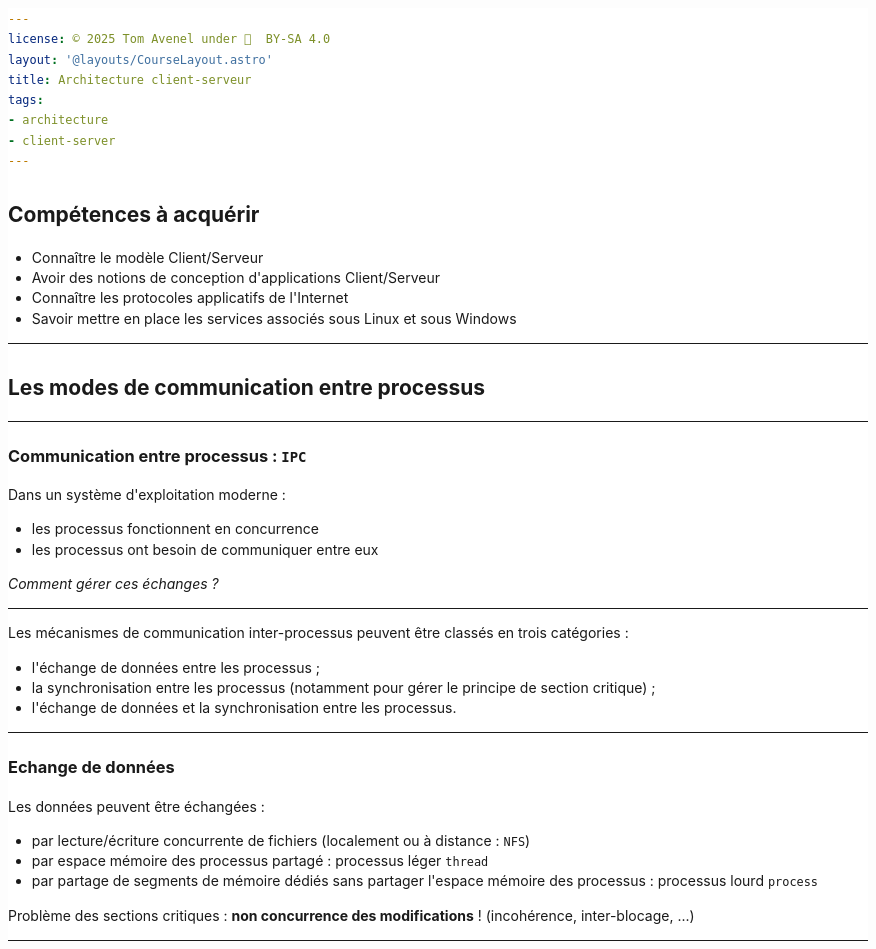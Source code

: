 ```yaml
---
license: © 2025 Tom Avenel under 󰵫  BY-SA 4.0
layout: '@layouts/CourseLayout.astro'
title: Architecture client-serveur
tags:
- architecture
- client-server
---
```


## Compétences à acquérir

- Connaître le modèle Client/Serveur
- Avoir des notions de conception d'applications Client/Serveur
- Connaître les protocoles applicatifs de l'Internet
- Savoir mettre en place les services associés sous Linux et sous Windows

---

## Les modes de communication entre processus

---

### Communication entre processus : `IPC`

Dans un système d'exploitation moderne :

- les processus fonctionnent en concurrence 
- les processus ont besoin de communiquer entre eux

_Comment gérer ces échanges ?_

---

Les mécanismes de communication inter-processus peuvent être classés en trois catégories :

- l'échange de données entre les processus ;
- la synchronisation entre les processus (notamment pour gérer le principe de section critique) ;
- l'échange de données et la synchronisation entre les processus.

---

### Echange de données

Les données peuvent être échangées :

- par lecture/écriture concurrente de fichiers (localement ou à distance : `NFS`)
- par espace mémoire des processus partagé : processus léger `thread`
- par partage de segments de mémoire dédiés sans partager l'espace mémoire des processus : processus lourd `process`

Problème des sections critiques : **non concurrence des modifications** ! (incohérence, inter-blocage, ...)

---